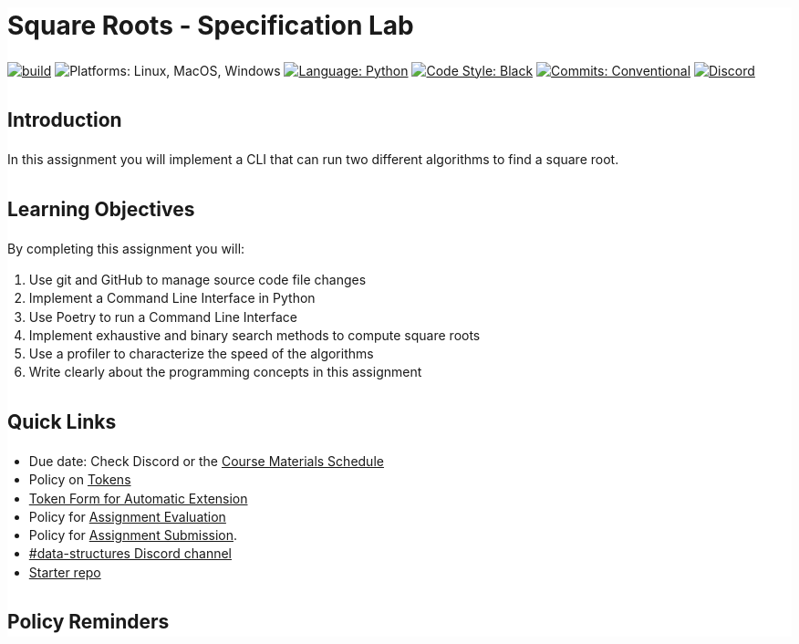 
# Square Roots - Specification Lab

[![build](../../actions/workflows/build.yml/badge.svg)](../../actions/)
![Platforms: Linux, MacOS, Windows](https://img.shields.io/badge/Platform-Linux%20%7C%20MacOS%20%7C%20Windows-blue.svg)
[![Language: Python](https://img.shields.io/badge/Language-Python-blue.svg)](https://www.python.org/)
[![Code Style: Black](https://img.shields.io/badge/Code%20Style-Black-blue.svg)](https://github.com/psf/black)
[![Commits: Conventional](https://img.shields.io/badge/Commits-Conventional-blue.svg)](https://www.conventionalcommits.org/en/v1.0.0/)
[![Discord](https://img.shields.io/discord/872320492936257537?logo=discord)](https://discord.gg/kjah8MFYbR)

## Introduction

In this assignment you will implement a CLI that can run two different
algorithms to find a square root.

## Learning Objectives

By completing this assignment you will:

1. Use git and GitHub to manage source code file changes
2. Implement a Command Line Interface in Python
3. Use Poetry to run a Command Line Interface
4. Implement exhaustive and binary search methods to compute square roots
5. Use a profiler to characterize the speed of the algorithms
6. Write clearly about the programming concepts in this assignment

## Quick Links

- Due date: Check Discord or the
  [Course Materials Schedule](https://github.com/allegheny-college-cmpsc-101-fall-2024/course-materials/blob/main/Schedule.md)
- Policy on
  [Tokens](https://github.com/allegheny-college-cmpsc-101-fall-2024/course-materials#tokens)
- [Token Form for Automatic Extension](https://forms.gle/y9Mz55hQKr84wzvXA)
- Policy for
  [Assignment Evaluation](https://github.com/allegheny-college-cmpsc-101-fall-2024/course-materials#assignment-evaluation)
- Policy for [Assignment Submission](https://github.com/allegheny-college-cmpsc-101-fall-2024/course-materials#assignment-submission).
- [#data-structures Discord channel](https://discord.com/channels/877320365825749002/1274744318124359732)
- [Starter repo](https://github.com/allegheny-college-cmpsc-101-fall-2024/square-roots-starter)

## Policy Reminders
